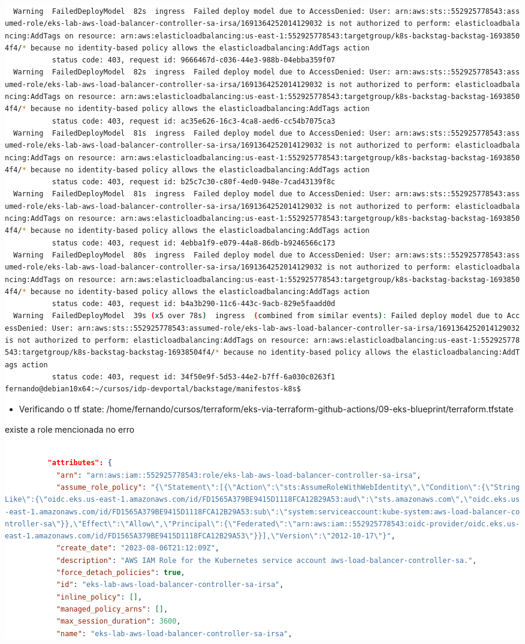 ~~~~bash
  Warning  FailedDeployModel  82s  ingress  Failed deploy model due to AccessDenied: User: arn:aws:sts::552925778543:assumed-role/eks-lab-aws-load-balancer-controller-sa-irsa/1691364252014129032 is not authorized to perform: elasticloadbalancing:AddTags on resource: arn:aws:elasticloadbalancing:us-east-1:552925778543:targetgroup/k8s-backstag-backstag-16938504f4/* because no identity-based policy allows the elasticloadbalancing:AddTags action
           status code: 403, request id: 9666467d-c036-44e3-988b-04ebba359f07
  Warning  FailedDeployModel  82s  ingress  Failed deploy model due to AccessDenied: User: arn:aws:sts::552925778543:assumed-role/eks-lab-aws-load-balancer-controller-sa-irsa/1691364252014129032 is not authorized to perform: elasticloadbalancing:AddTags on resource: arn:aws:elasticloadbalancing:us-east-1:552925778543:targetgroup/k8s-backstag-backstag-16938504f4/* because no identity-based policy allows the elasticloadbalancing:AddTags action
           status code: 403, request id: ac35e626-16c3-4ca8-aed6-cc54b7075ca3
  Warning  FailedDeployModel  81s  ingress  Failed deploy model due to AccessDenied: User: arn:aws:sts::552925778543:assumed-role/eks-lab-aws-load-balancer-controller-sa-irsa/1691364252014129032 is not authorized to perform: elasticloadbalancing:AddTags on resource: arn:aws:elasticloadbalancing:us-east-1:552925778543:targetgroup/k8s-backstag-backstag-16938504f4/* because no identity-based policy allows the elasticloadbalancing:AddTags action
           status code: 403, request id: b25c7c30-c80f-4ed0-948e-7cad43139f8c
  Warning  FailedDeployModel  81s  ingress  Failed deploy model due to AccessDenied: User: arn:aws:sts::552925778543:assumed-role/eks-lab-aws-load-balancer-controller-sa-irsa/1691364252014129032 is not authorized to perform: elasticloadbalancing:AddTags on resource: arn:aws:elasticloadbalancing:us-east-1:552925778543:targetgroup/k8s-backstag-backstag-16938504f4/* because no identity-based policy allows the elasticloadbalancing:AddTags action
           status code: 403, request id: 4ebba1f9-e079-44a8-86db-b9246566c173
  Warning  FailedDeployModel  80s  ingress  Failed deploy model due to AccessDenied: User: arn:aws:sts::552925778543:assumed-role/eks-lab-aws-load-balancer-controller-sa-irsa/1691364252014129032 is not authorized to perform: elasticloadbalancing:AddTags on resource: arn:aws:elasticloadbalancing:us-east-1:552925778543:targetgroup/k8s-backstag-backstag-16938504f4/* because no identity-based policy allows the elasticloadbalancing:AddTags action
           status code: 403, request id: b4a3b290-11c6-443c-9acb-829e5faadd0d
  Warning  FailedDeployModel  39s (x5 over 78s)  ingress  (combined from similar events): Failed deploy model due to AccessDenied: User: arn:aws:sts::552925778543:assumed-role/eks-lab-aws-load-balancer-controller-sa-irsa/1691364252014129032 is not authorized to perform: elasticloadbalancing:AddTags on resource: arn:aws:elasticloadbalancing:us-east-1:552925778543:targetgroup/k8s-backstag-backstag-16938504f4/* because no identity-based policy allows the elasticloadbalancing:AddTags action
           status code: 403, request id: 34f50e9f-5d53-44e2-b7ff-6a030c0263f1
fernando@debian10x64:~/cursos/idp-devportal/backstage/manifestos-k8s$

~~~~


- Verificando o tf state:
/home/fernando/cursos/terraform/eks-via-terraform-github-actions/09-eks-blueprint/terraform.tfstate

existe a role mencionada no erro

~~~~JSON

          "attributes": {
            "arn": "arn:aws:iam::552925778543:role/eks-lab-aws-load-balancer-controller-sa-irsa",
            "assume_role_policy": "{\"Statement\":[{\"Action\":\"sts:AssumeRoleWithWebIdentity\",\"Condition\":{\"StringLike\":{\"oidc.eks.us-east-1.amazonaws.com/id/FD1565A379BE9415D1118FCA12B29A53:aud\":\"sts.amazonaws.com\",\"oidc.eks.us-east-1.amazonaws.com/id/FD1565A379BE9415D1118FCA12B29A53:sub\":\"system:serviceaccount:kube-system:aws-load-balancer-controller-sa\"}},\"Effect\":\"Allow\",\"Principal\":{\"Federated\":\"arn:aws:iam::552925778543:oidc-provider/oidc.eks.us-east-1.amazonaws.com/id/FD1565A379BE9415D1118FCA12B29A53\"}}],\"Version\":\"2012-10-17\"}",
            "create_date": "2023-08-06T21:12:09Z",
            "description": "AWS IAM Role for the Kubernetes service account aws-load-balancer-controller-sa.",
            "force_detach_policies": true,
            "id": "eks-lab-aws-load-balancer-controller-sa-irsa",
            "inline_policy": [],
            "managed_policy_arns": [],
            "max_session_duration": 3600,
            "name": "eks-lab-aws-load-balancer-controller-sa-irsa",
~~~~